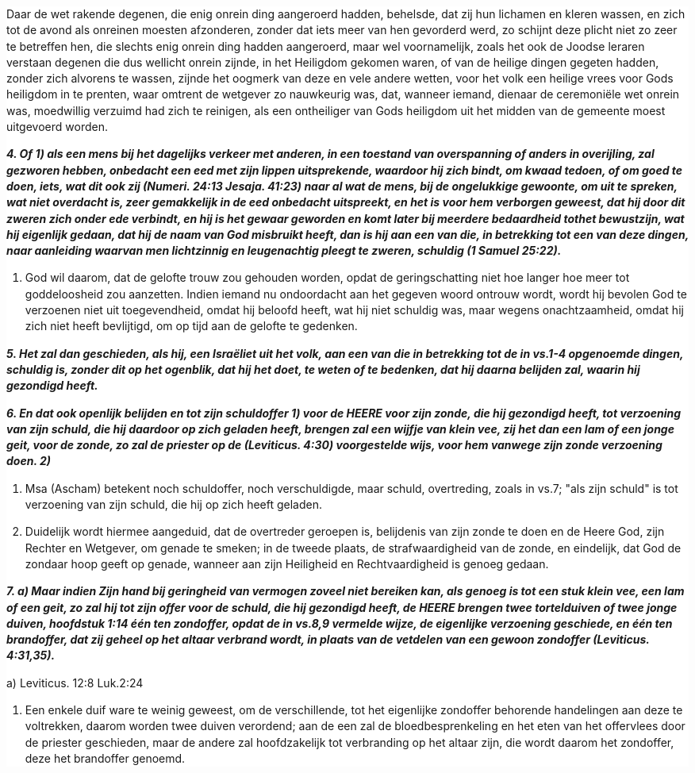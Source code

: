 Daar de wet rakende degenen, die enig onrein ding aangeroerd hadden, behelsde, dat zij hun lichamen en kleren wassen, en zich tot de avond als onreinen moesten afzonderen, zonder dat iets meer van hen gevorderd werd, zo schijnt deze plicht niet zo zeer te betreffen hen, die slechts enig onrein ding hadden aangeroerd, maar wel voornamelijk, zoals het ook de Joodse leraren verstaan degenen die dus wellicht onrein zijnde, in het Heiligdom gekomen waren, of van de heilige dingen gegeten hadden, zonder zich alvorens te wassen, zijnde het oogmerk van deze en vele andere wetten, voor het volk een heilige vrees voor Gods heiligdom in te prenten, waar omtrent de wetgever zo nauwkeurig was, dat, wanneer iemand, dienaar de ceremoniële wet onrein was, moedwillig verzuimd had zich te reinigen, als een ontheiliger van Gods heiligdom uit het midden van de gemeente moest uitgevoerd worden.

***4. Of 1) als een mens bij het dagelijks verkeer met anderen, in een toestand van overspanning of anders in overijling, zal gezworen hebben, onbedacht een eed met zijn lippen uitsprekende, waardoor hij zich bindt, om kwaad tedoen, of om goed te doen, iets, wat dit ook zij (Numeri. 24:13 Jesaja. 41:23) naar al wat de mens, bij de ongelukkige gewoonte, om uit te spreken, wat niet overdacht is, zeer gemakkelijk in de eed onbedacht uitspreekt, en het is voor hem verborgen geweest, dat hij door dit zweren zich onder ede verbindt, en hij is het gewaar geworden en komt later bij meerdere bedaardheid tothet bewustzijn, wat hij eigenlijk gedaan, dat hij de naam van God misbruikt heeft, dan is hij aan een van die, in betrekking tot een van deze dingen, naar aanleiding waarvan men lichtzinnig en leugenachtig pleegt te zweren, schuldig (1 Samuel 25:22).***

1) God wil daarom, dat de gelofte trouw zou gehouden worden, opdat de geringschatting niet hoe langer hoe meer tot goddeloosheid zou aanzetten. Indien iemand nu ondoordacht aan het gegeven woord ontrouw wordt, wordt hij bevolen God te verzoenen niet uit toegevendheid, omdat hij beloofd heeft, wat hij niet schuldig was, maar wegens onachtzaamheid, omdat hij zich niet heeft bevlijtigd, om op tijd aan de gelofte te gedenken.

***5. Het zal dan geschieden, als hij, een Israëliet uit het volk, aan een van die in betrekking tot de in vs.1-4 opgenoemde dingen, schuldig is, zonder dit op het ogenblik, dat hij het doet, te weten of te bedenken, dat hij daarna belijden zal, waarin hij gezondigd heeft.***

***6. En dat ook openlijk belijden en tot zijn schuldoffer 1) voor de HEERE voor zijn zonde, die hij gezondigd heeft, tot verzoening van zijn schuld, die hij daardoor op zich geladen heeft, brengen zal een wijfje van klein vee, zij het dan een lam of een jonge geit, voor de zonde, zo zal de priester op de (Leviticus. 4:30) voorgestelde wijs, voor hem vanwege zijn zonde verzoening doen. 2)***

1) Msa (Ascham) betekent noch schuldoffer, noch verschuldigde, maar schuld, overtreding, zoals in vs.7; "als zijn schuld" is tot verzoening van zijn schuld, die hij op zich heeft geladen.

2) Duidelijk wordt hiermee aangeduid, dat de overtreder geroepen is, belijdenis van zijn zonde te doen en de Heere God, zijn Rechter en Wetgever, om genade te smeken; in de tweede plaats, de strafwaardigheid van de zonde, en eindelijk, dat God de zondaar hoop geeft op genade, wanneer aan zijn Heiligheid en Rechtvaardigheid is genoeg gedaan.

***7. a) Maar indien Zijn hand bij geringheid van vermogen zoveel niet bereiken kan, als genoeg is tot een stuk klein vee, een lam of een geit, zo zal hij tot zijn offer voor de schuld, die hij gezondigd heeft, de HEERE brengen twee tortelduiven of twee jonge duiven, hoofdstuk 1:14 één ten zondoffer, opdat de in vs.8,9 vermelde wijze, de eigenlijke verzoening geschiede, en één ten brandoffer, dat zij geheel op het altaar verbrand wordt, in plaats van de vetdelen van een gewoon zondoffer (Leviticus. 4:31,35).***

a) Leviticus. 12:8 Luk.2:24

1) Een enkele duif ware te weinig geweest, om de verschillende, tot het eigenlijke zondoffer behorende handelingen aan deze te voltrekken, daarom worden twee duiven verordend; aan de een zal de bloedbesprenkeling en het eten van het offervlees door de priester geschieden, maar de andere zal hoofdzakelijk tot verbranding op het altaar zijn, die wordt daarom het zondoffer, deze het brandoffer genoemd.
